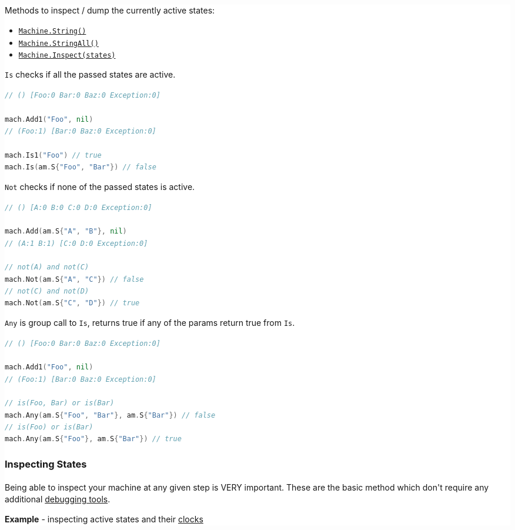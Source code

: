 Methods to inspect / dump the currently active states:

- [`Machine.String()`](https://pkg.go.dev/github.com/pancsta/asyncmachine-go/pkg/machine#Machine.String)
- [`Machine.StringAll()`](https://pkg.go.dev/github.com/pancsta/asyncmachine-go/pkg/machine#Machine.StringAll)
- [`Machine.Inspect(states)`](https://pkg.go.dev/github.com/pancsta/asyncmachine-go/pkg/machine#Machine.Inspect)

`Is` checks if all the passed states are active.

```go
// () [Foo:0 Bar:0 Baz:0 Exception:0]

mach.Add1("Foo", nil)
// (Foo:1) [Bar:0 Baz:0 Exception:0]

mach.Is1("Foo") // true
mach.Is(am.S{"Foo", "Bar"}) // false
```

`Not` checks if none of the passed states is active.

```go
// () [A:0 B:0 C:0 D:0 Exception:0]

mach.Add(am.S{"A", "B"}, nil)
// (A:1 B:1) [C:0 D:0 Exception:0]

// not(A) and not(C)
mach.Not(am.S{"A", "C"}) // false
// not(C) and not(D)
mach.Not(am.S{"C", "D"}) // true
```

`Any` is group call to `Is`, returns true if any of the params return true from `Is`.

```go
// () [Foo:0 Bar:0 Baz:0 Exception:0]

mach.Add1("Foo", nil)
// (Foo:1) [Bar:0 Baz:0 Exception:0]

// is(Foo, Bar) or is(Bar)
mach.Any(am.S{"Foo", "Bar"}, am.S{"Bar"}) // false
// is(Foo) or is(Bar)
mach.Any(am.S{"Foo"}, am.S{"Bar"}) // true
```

### Inspecting States

Being able to inspect your machine at any given step is VERY important. These are the basic method which don't require
any additional [debugging tools](#debugging).

**Example** - inspecting active states and their [clocks](#clock-and-context)
